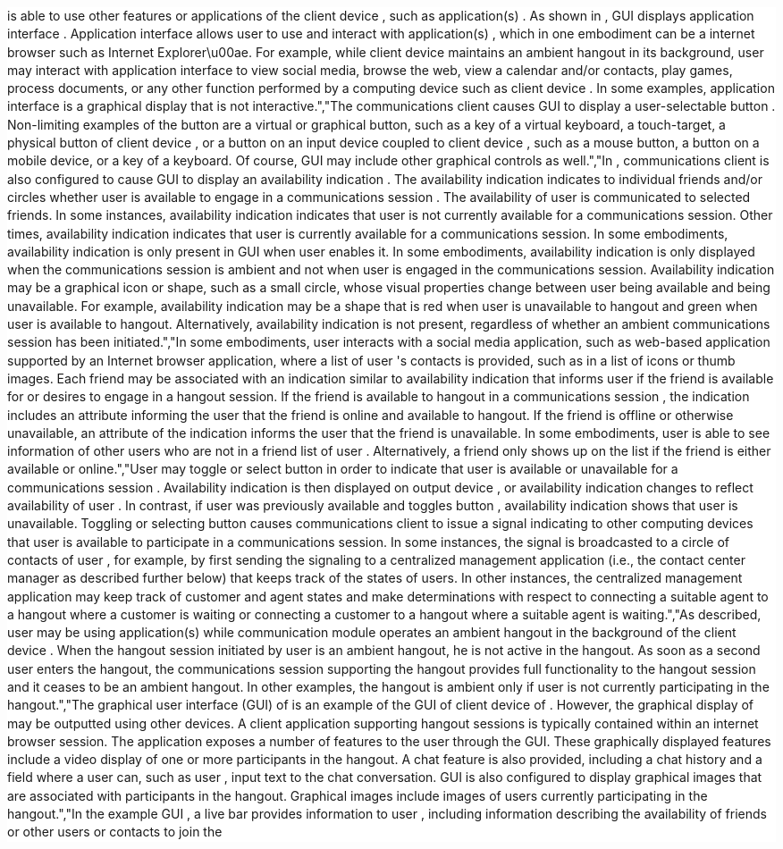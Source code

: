 is able to use other features or applications of the client device , such as application(s) . As shown in , GUI  displays application interface . Application interface  allows user  to use and interact with application(s) , which in one embodiment can be a internet browser such as Internet Explorer\u00ae. For example, while client device  maintains an ambient hangout in its background, user  may interact with application interface  to view social media, browse the web, view a calendar and\/or contacts, play games, process documents, or any other function performed by a computing device such as client device . In some examples, application interface  is a graphical display that is not interactive.","The communications client  causes GUI  to display a user-selectable button . Non-limiting examples of the button  are a virtual or graphical button, such as a key of a virtual keyboard, a touch-target, a physical button of client device , or a button on an input device  coupled to client device , such as a mouse button, a button on a mobile device, or a key of a keyboard. Of course, GUI  may include other graphical controls as well.","In , communications client  is also configured to cause GUI  to display an availability indication . The availability indication  indicates to individual friends and\/or circles whether user  is available to engage in a communications session . The availability of user  is communicated to selected friends. In some instances, availability indication  indicates that user  is not currently available for a communications session. Other times, availability indication  indicates that user  is currently available for a communications session. In some embodiments, availability indication  is only present in GUI  when user  enables it. In some embodiments, availability indication  is only displayed when the communications session is ambient and not when user  is engaged in the communications session. Availability indication  may be a graphical icon or shape, such as a small circle, whose visual properties change between user  being available and being unavailable. For example, availability indication  may be a shape that is red when user  is unavailable to hangout and green when user  is available to hangout. Alternatively, availability indication  is not present, regardless of whether an ambient communications session has been initiated.","In some embodiments, user  interacts with a social media application, such as web-based application  supported by an Internet browser application, where a list of user 's contacts is provided, such as in a list of icons or thumb images. Each friend may be associated with an indication similar to availability indication  that informs user  if the friend is available for or desires to engage in a hangout session. If the friend is available to hangout in a communications session , the indication includes an attribute informing the user that the friend is online and available to hangout. If the friend is offline or otherwise unavailable, an attribute of the indication informs the user that the friend is unavailable. In some embodiments, user  is able to see information of other users who are not in a friend list of user . Alternatively, a friend only shows up on the list if the friend is either available or online.","User  may toggle or select button  in order to indicate that user  is available or unavailable for a communications session . Availability indication  is then displayed on output device , or availability indication  changes to reflect availability of user . In contrast, if user  was previously available and toggles button , availability indication  shows that user  is unavailable. Toggling or selecting button  causes communications client  to issue a signal indicating to other computing devices that user  is available to participate in a communications session. In some instances, the signal is broadcasted to a circle of contacts of user , for example, by first sending the signaling to a centralized management application (i.e., the contact center manager as described further below) that keeps track of the states of users. In other instances, the centralized management application may keep track of customer and agent states and make determinations with respect to connecting a suitable agent to a hangout where a customer is waiting or connecting a customer to a hangout where a suitable agent is waiting.","As described, user  may be using application(s)  while communication module  operates an ambient hangout in the background of the client device . When the hangout session initiated by user  is an ambient hangout, he is not active in the hangout. As soon as a second user enters the hangout, the communications session  supporting the hangout provides full functionality to the hangout session and it ceases to be an ambient hangout. In other examples, the hangout is ambient only if user  is not currently participating in the hangout.","The graphical user interface (GUI) of  is an example of the GUI  of client device  of . However, the graphical display of  may be outputted using other devices. A client application supporting hangout sessions is typically contained within an internet browser session. The application exposes a number of features to the user through the GUI. These graphically displayed features include a video display  of one or more participants in the hangout. A chat feature  is also provided, including a chat history and a field  where a user can, such as user , input text to the chat conversation. GUI  is also configured to display graphical images  that are associated with participants in the hangout. Graphical images  include images of users currently participating in the hangout.","In the example GUI , a live bar  provides information to user , including information describing the availability of friends or other users or contacts to join the